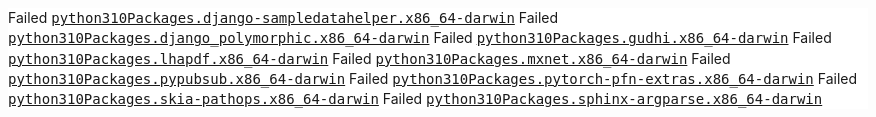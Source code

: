 </td>
<td>Failed</td>
</tr>
<tr>
<td>
<tt><a href='https://hydra.nixos.org/build/181161697'>python310Packages.django-sampledatahelper.x86_64-darwin</a></tt>
</td>
<td>Failed</td>
</tr>
<tr>
<td>
<tt><a href='https://hydra.nixos.org/build/181162348'>python310Packages.django_polymorphic.x86_64-darwin</a></tt>
</td>
<td>Failed</td>
</tr>
<tr>
<td>
<tt><a href='https://hydra.nixos.org/build/181201406'>python310Packages.gudhi.x86_64-darwin</a></tt>
</td>
<td>Failed</td>
</tr>
<tr>
<td>
<tt><a href='https://hydra.nixos.org/build/181214116'>python310Packages.lhapdf.x86_64-darwin</a></tt>
</td>
<td>Failed</td>
</tr>
<tr>
<td>
<tt><a href='https://hydra.nixos.org/build/181156507'>python310Packages.mxnet.x86_64-darwin</a></tt>
</td>
<td>Failed</td>
</tr>
<tr>
<td>
<tt><a href='https://hydra.nixos.org/build/181157350'>python310Packages.pypubsub.x86_64-darwin</a></tt>
</td>
<td>Failed</td>
</tr>
<tr>
<td>
<tt><a href='https://hydra.nixos.org/build/181177970'>python310Packages.pytorch-pfn-extras.x86_64-darwin</a></tt>
</td>
<td>Failed</td>
</tr>
<tr>
<td>
<tt><a href='https://hydra.nixos.org/build/181165167'>python310Packages.skia-pathops.x86_64-darwin</a></tt>
</td>
<td>Failed</td>
</tr>
<tr>
<td>
<tt><a href='https://hydra.nixos.org/build/181198056'>python310Packages.sphinx-argparse.x86_64-darwin</a></tt>
</td>